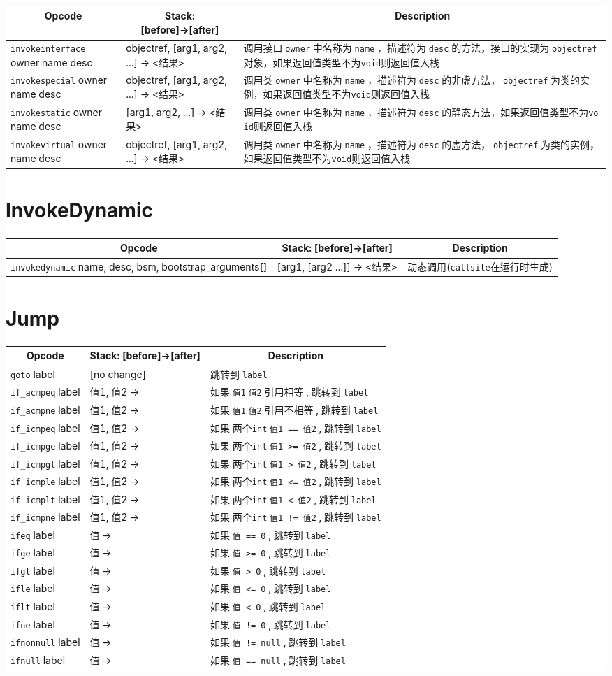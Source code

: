 | Opcode                            | Stack: [before]→[after]               | Description                                                                                                                 |
|-----------------------------------|---------------------------------------|-----------------------------------------------------------------------------------------------------------------------------|
| `invokeinterface` owner name desc | objectref, [arg1, arg2, ...] → <结果> | 调用接口 `owner` 中名称为 `name` ，描述符为 `desc` 的方法，接口的实现为 `objectref` 对象，如果返回值类型不为`void`则返回值入栈 |
| `invokespecial` owner name desc   | objectref, [arg1, arg2, ...] → <结果> | 调用类 `owner` 中名称为 `name` ，描述符为 `desc` 的非虚方法， `objectref` 为类的实例，如果返回值类型不为`void`则返回值入栈     |
| `invokestatic` owner name desc    | [arg1, arg2, ...] → <结果>            | 调用类 `owner` 中名称为 `name` ，描述符为 `desc` 的静态方法，如果返回值类型不为`void`则返回值入栈                             |
| `invokevirtual` owner name desc   | objectref, [arg1, arg2, ...] → <结果> | 调用类 `owner` 中名称为 `name` ，描述符为 `desc` 的虚方法， `objectref` 为类的实例，如果返回值类型不为`void`则返回值入栈       |

# InvokeDynamic

| Opcode                                                 | Stack: [before]→[after]     | Description                      |
|--------------------------------------------------------|-----------------------------|----------------------------------|
| `invokedynamic` name, desc, bsm, bootstrap_arguments[] | [arg1, [arg2 ...]] → <结果> | 动态调用(`callsite`在运行时生成) |

# Jump

| Opcode            | Stack: [before]→[after] | Description                                  |
|-------------------|-------------------------|----------------------------------------------|
| `goto` label      | [no change]             | 跳转到 `label`                               |
| `if_acmpeq` label | 值1, 值2 →              | 如果 `值1` `值2` 引用相等 , 跳转到 `label`   |
| `if_acmpne` label | 值1, 值2 →              | 如果 `值1` `值2` 引用不相等 , 跳转到 `label` |
| `if_icmpeq` label | 值1, 值2 →              | 如果 两个`int` `值1 == 值2` , 跳转到 `label` |
| `if_icmpge` label | 值1, 值2 →              | 如果 两个`int` `值1 >= 值2` , 跳转到 `label` |
| `if_icmpgt` label | 值1, 值2 →              | 如果 两个`int` `值1 > 值2` , 跳转到 `label`  |
| `if_icmple` label | 值1, 值2 →              | 如果 两个`int` `值1 <= 值2` , 跳转到 `label` |
| `if_icmplt` label | 值1, 值2 →              | 如果 两个`int` `值1 < 值2` , 跳转到 `label`  |
| `if_icmpne` label | 值1, 值2 →              | 如果 两个`int` `值1 != 值2` , 跳转到 `label` |
| `ifeq` label      | 值 →                    | 如果 `值 == 0` , 跳转到 `label`              |
| `ifge` label      | 值 →                    | 如果 `值 >= 0` , 跳转到 `label`              |
| `ifgt` label      | 值 →                    | 如果 `值 > 0` , 跳转到 `label`               |
| `ifle` label      | 值 →                    | 如果 `值 <= 0` , 跳转到 `label`              |
| `iflt` label      | 值 →                    | 如果 `值 < 0` , 跳转到 `label`               |
| `ifne` label      | 值 →                    | 如果 `值 != 0` , 跳转到 `label`              |
| `ifnonnull` label | 值 →                    | 如果 `值 != null` , 跳转到 `label`           |
| `ifnull` label    | 值 →                    | 如果 `值 == null` , 跳转到 `label`           |
